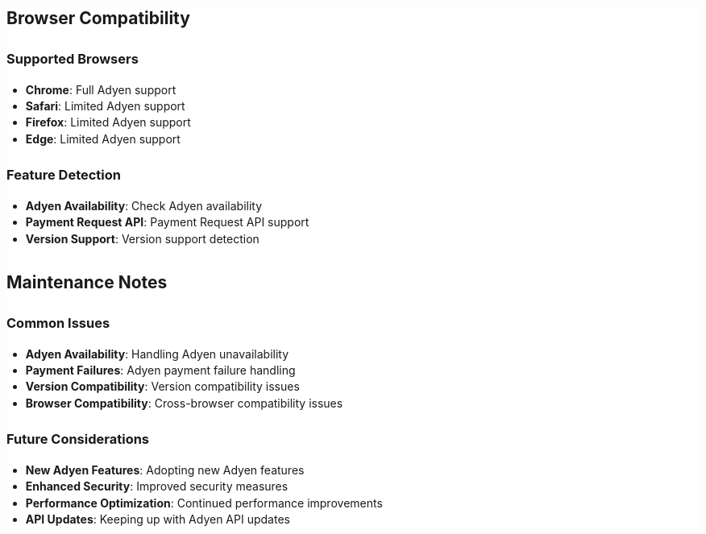 ## Browser Compatibility

### Supported Browsers
- **Chrome**: Full Adyen support
- **Safari**: Limited Adyen support
- **Firefox**: Limited Adyen support
- **Edge**: Limited Adyen support

### Feature Detection
- **Adyen Availability**: Check Adyen availability
- **Payment Request API**: Payment Request API support
- **Version Support**: Version support detection

## Maintenance Notes

### Common Issues
- **Adyen Availability**: Handling Adyen unavailability
- **Payment Failures**: Adyen payment failure handling
- **Version Compatibility**: Version compatibility issues
- **Browser Compatibility**: Cross-browser compatibility issues

### Future Considerations
- **New Adyen Features**: Adopting new Adyen features
- **Enhanced Security**: Improved security measures
- **Performance Optimization**: Continued performance improvements
- **API Updates**: Keeping up with Adyen API updates
